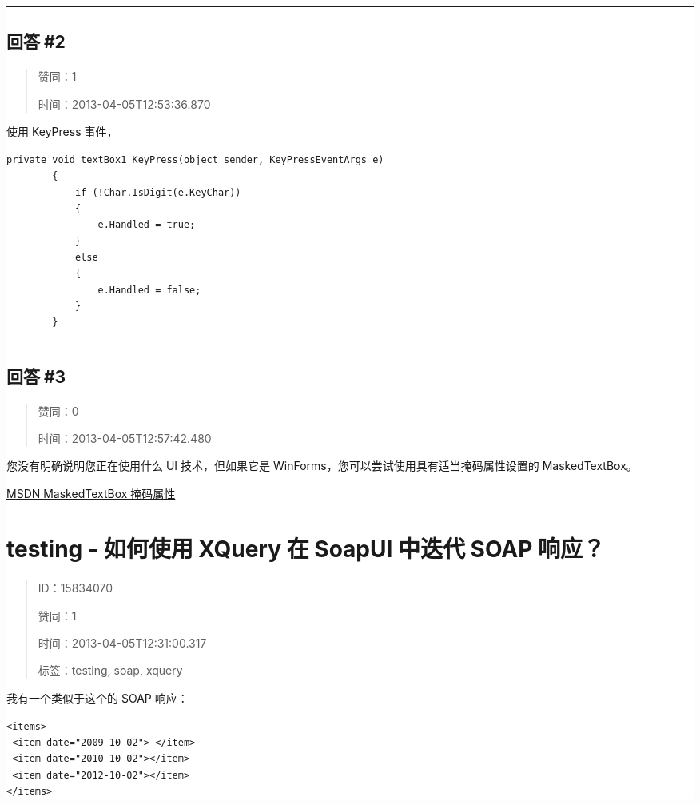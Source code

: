 * * *

## 回答 #2

> 赞同：1
> 
> 时间：2013-04-05T12:53:36.870

使用 KeyPress 事件，

```
private void textBox1_KeyPress(object sender, KeyPressEventArgs e)
        {
            if (!Char.IsDigit(e.KeyChar))
            {
                e.Handled = true;
            }
            else
            {
                e.Handled = false;
            }
        } 
```

* * *

## 回答 #3

> 赞同：0
> 
> 时间：2013-04-05T12:57:42.480

您没有明确说明您正在使用什么 UI 技术，但如果它是 WinForms，您可以尝试使用具有适当掩码属性设置的 MaskedTextBox。

[MSDN MaskedTextBox 掩码属性](http://msdn.microsoft.com/en-us/library/system.windows.forms.maskedtextbox.mask.aspx)

# testing - 如何使用 XQuery 在 SoapUI 中迭代 SOAP 响应？

> ID：15834070
> 
> 赞同：1
> 
> 时间：2013-04-05T12:31:00.317
> 
> 标签：testing, soap, xquery

我有一个类似于这个的 SOAP 响应：

```
<items>
 <item date="2009-10-02"> </item>
 <item date="2010-10-02"></item>
 <item date="2012-10-02"></item>
</items> 
```

